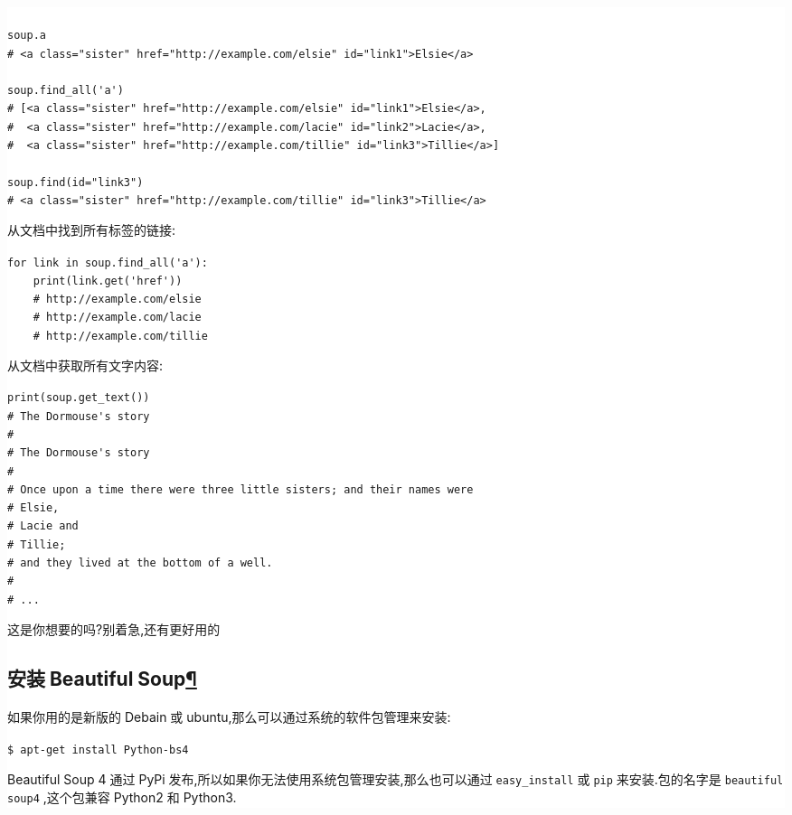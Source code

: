 ```

soup.a
# <a class="sister" href="http://example.com/elsie" id="link1">Elsie</a>

soup.find_all('a')
# [<a class="sister" href="http://example.com/elsie" id="link1">Elsie</a>,
#  <a class="sister" href="http://example.com/lacie" id="link2">Lacie</a>,
#  <a class="sister" href="http://example.com/tillie" id="link3">Tillie</a>]

soup.find(id="link3")
# <a class="sister" href="http://example.com/tillie" id="link3">Tillie</a>

```

从文档中找到所有<a>标签的链接:

```
for link in soup.find_all('a'):
    print(link.get('href'))
    # http://example.com/elsie
    # http://example.com/lacie
    # http://example.com/tillie

```

从文档中获取所有文字内容:

```
print(soup.get_text())
# The Dormouse's story
#
# The Dormouse's story
#
# Once upon a time there were three little sisters; and their names were
# Elsie,
# Lacie and
# Tillie;
# and they lived at the bottom of a well.
#
# ...

```

这是你想要的吗?别着急,还有更好用的

## 安装 Beautiful Soup[¶](https://www.crummy.com/software/BeautifulSoup/bs4/doc.zh/#id9 'Permalink to this headline')

如果你用的是新版的 Debain 或 ubuntu,那么可以通过系统的软件包管理来安装:

`$ apt-get install Python-bs4`

Beautiful Soup 4 通过 PyPi 发布,所以如果你无法使用系统包管理安装,那么也可以通过 `easy_install` 或 `pip` 来安装.包的名字是 `beautifulsoup4` ,这个包兼容 Python2 和 Python3.
